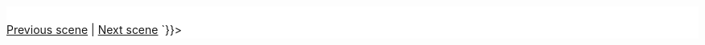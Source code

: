    <br>
      <a href="cleopatra.4.9.html">Previous scene</A>
    | <a href="cleopatra.4.11.html">Next scene</A>
</table>

</body>
</html>


</div>`}}></div>
